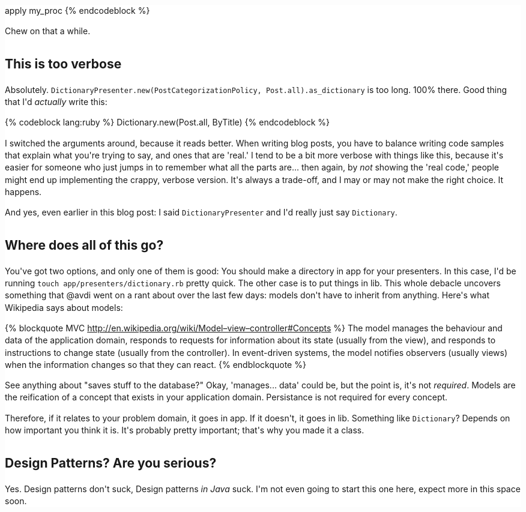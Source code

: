 apply my_proc
{% endcodeblock %}

Chew on that a while.

## This is too verbose

Absolutely. `DictionaryPresenter.new(PostCategorizationPolicy, Post.all).as_dictionary`
is too long. 100% there. Good thing that I'd _actually_ write this:

{% codeblock lang:ruby %}
Dictionary.new(Post.all, ByTitle)
{% endcodeblock %}

I switched the arguments around, because it reads better. When writing blog
posts, you have to balance writing code samples that explain what you're
trying to say, and ones that are 'real.' I tend to be a bit more verbose with
things like this, because it's easier for someone who just jumps in to remember
what all the parts are... then again, by _not_ showing the 'real code,' people
might end up implementing the crappy, verbose version. It's always a trade-off,
and I may or may not make the right choice. It happens.

And yes, even earlier in this blog post: I said `DictionaryPresenter` and I'd
really just say `Dictionary`.

## Where does all of this go?

You've got two options, and only one of them is good: You should make a
directory in app for your presenters. In this case, I'd be running
`touch app/presenters/dictionary.rb` pretty quick. The other case is to
put things in lib. This whole debacle uncovers something that @avdi went
on a rant about over the last few days: models don't have to inherit from
anything. Here's what Wikipedia says about models:

{% blockquote MVC http://en.wikipedia.org/wiki/Model–view–controller#Concepts %}
The model manages the behaviour and data of the application domain, responds to requests for information about its state (usually from the view), and responds to instructions to change state (usually from the controller). In event-driven systems, the model notifies observers (usually views) when the information changes so that they can react.
{% endblockquote %}

See anything about "saves stuff to the database?" Okay, 'manages... data' could
be, but the point is, it's not _required_. Models are the reification of a
concept that exists in your application domain. Persistance is not required for
every concept.

Therefore, if it relates to your problem domain, it goes in app. If it doesn't,
it goes in lib. Something like `Dictionary`? Depends on how important you think
it is. It's probably pretty important; that's why you made it a class.

## Design Patterns? Are you serious?

Yes. Design patterns don't suck, Design patterns _in Java_ suck. I'm not even
going to start this one here, expect more in this space soon.

